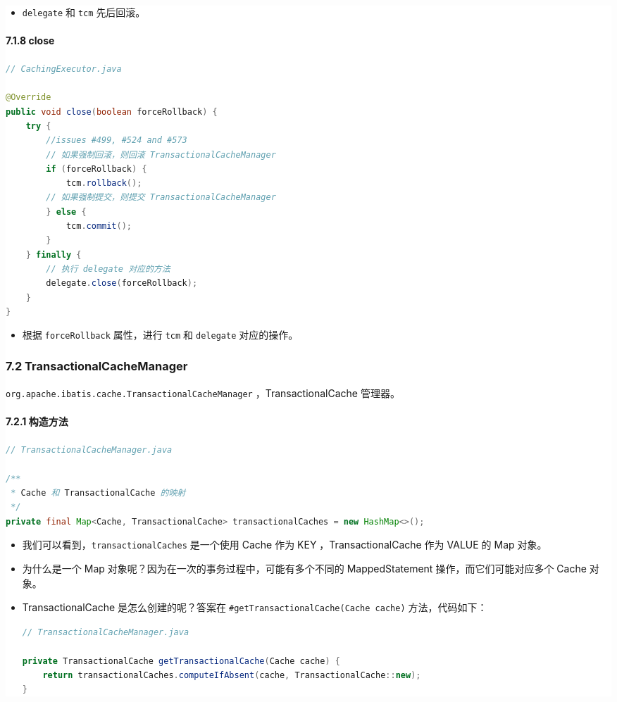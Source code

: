 - `delegate` 和 `tcm` 先后回滚。

#### 7.1.8 close

```java
// CachingExecutor.java

@Override
public void close(boolean forceRollback) {
    try {
        //issues #499, #524 and #573
        // 如果强制回滚，则回滚 TransactionalCacheManager
        if (forceRollback) {
            tcm.rollback();
        // 如果强制提交，则提交 TransactionalCacheManager
        } else {
            tcm.commit();
        }
    } finally {
        // 执行 delegate 对应的方法
        delegate.close(forceRollback);
    }
}
```

- 根据 `forceRollback` 属性，进行 `tcm` 和 `delegate` 对应的操作。

### 7.2 TransactionalCacheManager

`org.apache.ibatis.cache.TransactionalCacheManager` ，TransactionalCache 管理器。

#### 7.2.1 构造方法

```java
// TransactionalCacheManager.java

/**
 * Cache 和 TransactionalCache 的映射
 */
private final Map<Cache, TransactionalCache> transactionalCaches = new HashMap<>();
```

- 我们可以看到，`transactionalCaches` 是一个使用 Cache 作为 KEY ，TransactionalCache 作为 VALUE 的 Map 对象。

- 为什么是一个 Map 对象呢？因为在一次的事务过程中，可能有多个不同的 MappedStatement 操作，而它们可能对应多个 Cache 对象。

- TransactionalCache 是怎么创建的呢？答案在 `#getTransactionalCache(Cache cache)` 方法，代码如下：

  ```java
  // TransactionalCacheManager.java
  
  private TransactionalCache getTransactionalCache(Cache cache) {
      return transactionalCaches.computeIfAbsent(cache, TransactionalCache::new);
  }
  ```
